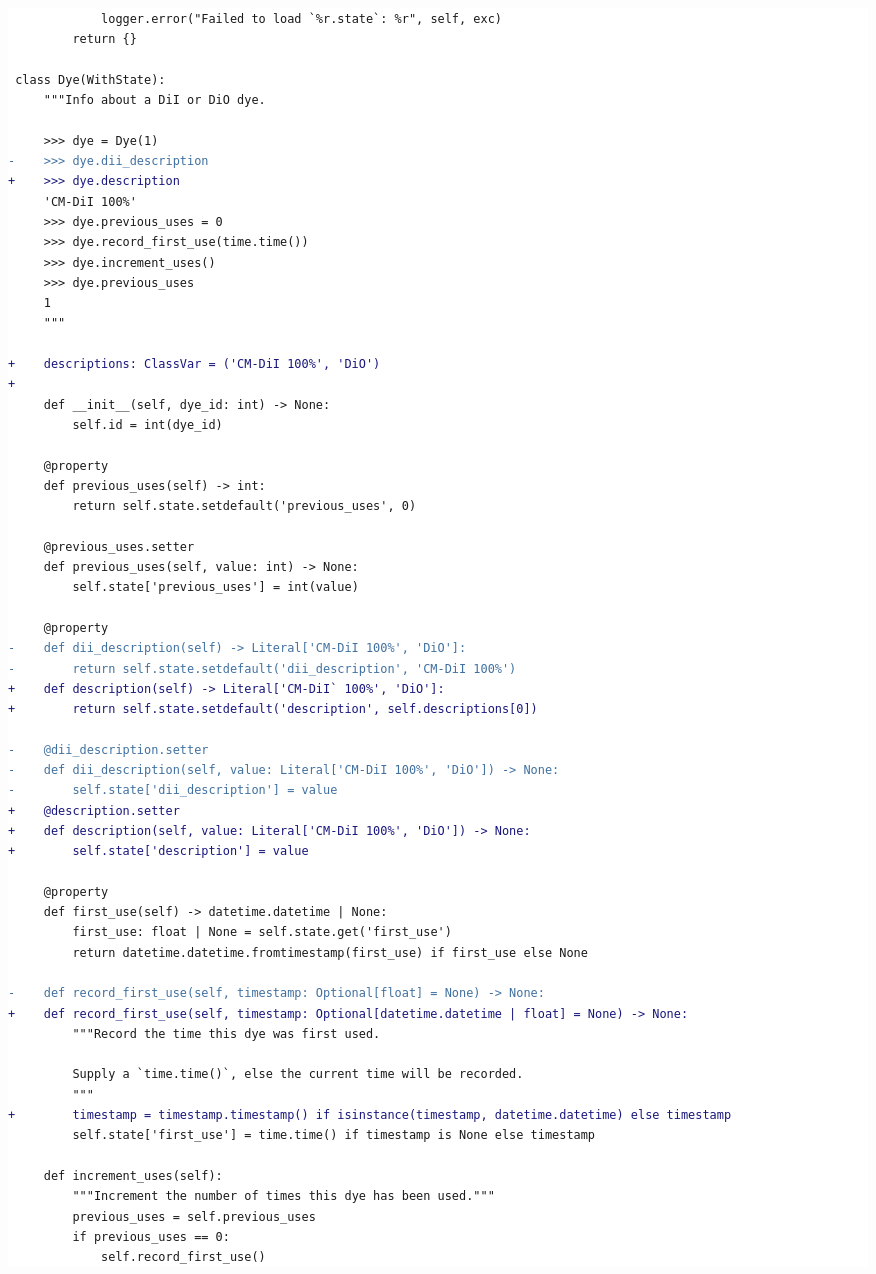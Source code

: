 ```diff
             logger.error("Failed to load `%r.state`: %r", self, exc)
         return {}
     
 class Dye(WithState):
     """Info about a DiI or DiO dye.
     
     >>> dye = Dye(1)
-    >>> dye.dii_description
+    >>> dye.description
     'CM-DiI 100%'
     >>> dye.previous_uses = 0
     >>> dye.record_first_use(time.time())
     >>> dye.increment_uses()
     >>> dye.previous_uses
     1
     """
     
+    descriptions: ClassVar = ('CM-DiI 100%', 'DiO')
+    
     def __init__(self, dye_id: int) -> None:
         self.id = int(dye_id)
         
     @property
     def previous_uses(self) -> int:
         return self.state.setdefault('previous_uses', 0)
     
     @previous_uses.setter
     def previous_uses(self, value: int) -> None:
         self.state['previous_uses'] = int(value)
     
     @property
-    def dii_description(self) -> Literal['CM-DiI 100%', 'DiO']:
-        return self.state.setdefault('dii_description', 'CM-DiI 100%')
+    def description(self) -> Literal['CM-DiI` 100%', 'DiO']:
+        return self.state.setdefault('description', self.descriptions[0])
     
-    @dii_description.setter
-    def dii_description(self, value: Literal['CM-DiI 100%', 'DiO']) -> None:
-        self.state['dii_description'] = value
+    @description.setter
+    def description(self, value: Literal['CM-DiI 100%', 'DiO']) -> None:
+        self.state['description'] = value
     
     @property
     def first_use(self) -> datetime.datetime | None:
         first_use: float | None = self.state.get('first_use')
         return datetime.datetime.fromtimestamp(first_use) if first_use else None
     
-    def record_first_use(self, timestamp: Optional[float] = None) -> None:
+    def record_first_use(self, timestamp: Optional[datetime.datetime | float] = None) -> None:
         """Record the time this dye was first used.
         
         Supply a `time.time()`, else the current time will be recorded.
         """
+        timestamp = timestamp.timestamp() if isinstance(timestamp, datetime.datetime) else timestamp
         self.state['first_use'] = time.time() if timestamp is None else timestamp
     
     def increment_uses(self):
         """Increment the number of times this dye has been used."""
         previous_uses = self.previous_uses
         if previous_uses == 0:
             self.record_first_use()
```